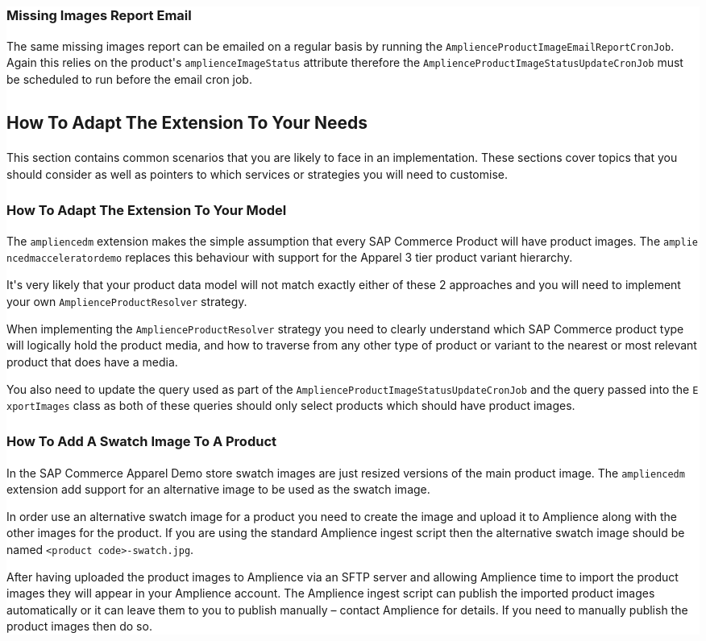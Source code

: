 ### Missing Images Report Email

The same missing images report can be emailed on a regular basis by running the
`AmplienceProductImageEmailReportCronJob`. Again this relies on the product's `amplienceImageStatus` attribute
therefore the `AmplienceProductImageStatusUpdateCronJob` must be scheduled to run before the email cron job.


## How To Adapt The Extension To Your Needs

This section contains common scenarios that you are likely to face in an implementation. These sections cover topics
that you should consider as well as pointers to which services or strategies you will need to customise.


### How To Adapt The Extension To Your Model

The `ampliencedm` extension makes the simple assumption that every SAP Commerce Product will have product images. The
`ampliencedmacceleratordemo` replaces this behaviour with support for the Apparel 3 tier product variant hierarchy.

It's very likely that your product data model will not match exactly either of these 2 approaches and you will need to
implement your own `AmplienceProductResolver` strategy.

When implementing the `AmplienceProductResolver` strategy you need to clearly understand which SAP Commerce product type
will logically hold the product media, and how to traverse from any other type of product or variant to the nearest or
most relevant product that does have a media.

You also need to update the query used as part of the `AmplienceProductImageStatusUpdateCronJob` and the query passed
into the `ExportImages` class as both of these queries should only select products which should have product images.


### How To Add A Swatch Image To A Product

In the SAP Commerce Apparel Demo store swatch images are just resized versions of the main product image. The
`ampliencedm` extension add support for an alternative image to be used as the swatch image.

In order use an alternative swatch image for a product you need to create the image and upload it to Amplience along
with the other images for the product. If you are using the standard Amplience ingest script then the alternative swatch
image should be named `<product code>-swatch.jpg`.

After having uploaded the product images to Amplience via an SFTP server and allowing Amplience time to import the
product images they will appear in your Amplience account. The Amplience ingest script can publish the imported product
images automatically or it can leave them to you to publish manually – contact Amplience for details. If you need to
manually publish the product images then do so.
